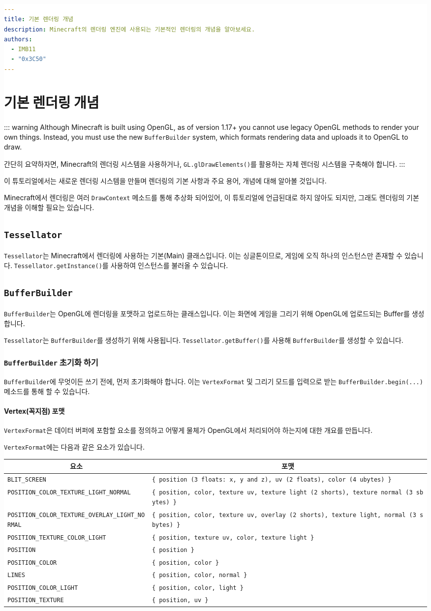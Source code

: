```yaml
---
title: 기본 렌더링 개념
description: Minecraft의 렌더링 엔진에 사용되는 기본적인 렌더링의 개념을 알아보세요.
authors:
  - IMB11
  - "0x3C50"
---
```


# 기본 렌더링 개념

::: warning
Although Minecraft is built using OpenGL, as of version 1.17+ you cannot use legacy OpenGL methods to render your own things. Instead, you must use the new `BufferBuilder` system, which formats rendering data and uploads it to OpenGL to draw.

간단히 요약하자면, Minecraft의 렌더링 시스템을 사용하거나, `GL.glDrawElements()`를 활용하는 자체 렌더링 시스템을 구축해야 합니다.
:::

이 튜토리얼에서는 새로운 렌더링 시스템을 만들며 렌더링의 기본 사항과 주요 용어, 개념에 대해 알아볼 것입니다.

Minecraft에서 렌더링은 여러 `DrawContext` 메소드를 통해 추상화 되어있어, 이 튜토리얼에 언급된대로 하지 않아도 되지만, 그래도 렌더링의 기본 개념을 이해할 필요는 있습니다.

## `Tessellator`

`Tessellator`는 Minecraft에서 렌더링에 사용하는 기본(Main) 클래스입니다. 이는 싱글톤이므로, 게임에 오직 하나의 인스턴스만 존재할 수 있습니다. `Tessellator.getInstance()`를 사용하여 인스턴스를 불러올 수 있습니다.

## `BufferBuilder`

`BufferBuilder`는 OpenGL에 렌더링을 포맷하고 업로드하는 클래스입니다. 이는 화면에 게임을 그리기 위해 OpenGL에 업로드되는 Buffer를 생성합니다.

`Tessellator`는 `BufferBuilder`를 생성하기 위해 사용됩니다. `Tessellator.getBuffer()`를 사용해 `BufferBuilder`를 생성할 수 있습니다.

### `BufferBuilder` 초기화 하기

`BufferBuilder`에 무엇이든 쓰기 전에, 먼저 초기화해야 합니다. 이는 `VertexFormat` 및 그리기 모드를 입력으로 받는 `BufferBuilder.begin(...)` 메소드를 통해 할 수 있습니다.

#### Vertex(꼭지점) 포맷

`VertexFormat`은 데이터 버퍼에 포함할 요소를 정의하고 어떻게 물체가 OpenGL에서 처리되어야 하는지에 대한 개요를 만듭니다.

`VertexFormat`에는 다음과 같은 요소가 있습니다.

| 요소                                            | 포맷                                                                                      |
| --------------------------------------------- | --------------------------------------------------------------------------------------- |
| `BLIT_SCREEN`                                 | `{ position (3 floats: x, y and z), uv (2 floats), color (4 ubytes) }`                  |
| `POSITION_COLOR_TEXTURE_LIGHT_NORMAL`         | `{ position, color, texture uv, texture light (2 shorts), texture normal (3 sbytes) }`  |
| `POSITION_COLOR_TEXTURE_OVERLAY_LIGHT_NORMAL` | `{ position, color, texture uv, overlay (2 shorts), texture light, normal (3 sbytes) }` |
| `POSITION_TEXTURE_COLOR_LIGHT`                | `{ position, texture uv, color, texture light }`                                        |
| `POSITION`                                    | `{ position }`                                                                          |
| `POSITION_COLOR`                              | `{ position, color }`                                                                   |
| `LINES`                                       | `{ position, color, normal }`                                                           |
| `POSITION_COLOR_LIGHT`                        | `{ position, color, light }`                                                            |
| `POSITION_TEXTURE`                            | `{ position, uv }`                                                                      |